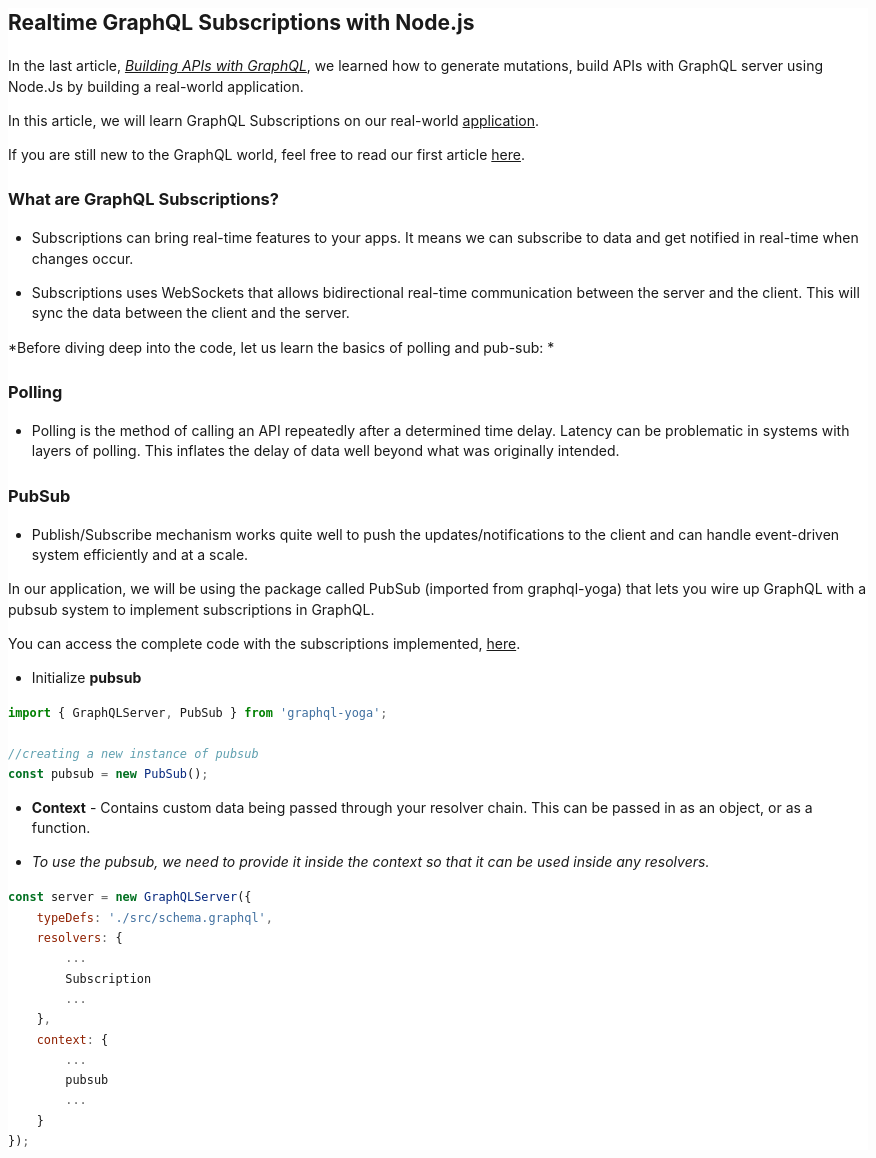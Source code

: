 ## Realtime GraphQL Subscriptions with Node.js

In the last article,  [*Building APIs with GraphQL*](https://djaytechdiary.com/building-apis-with-graphql-nodejs-and-express), we learned how to generate mutations, build APIs with GraphQL server using Node.Js by building a real-world application.

In this article, we will learn GraphQL Subscriptions on our real-world  [application](https://github.com/desaijay315/graphql-node-express-app). 

If you are still new to the GraphQL world, feel free to read our first article  [here](https://djaytechdiary.com/why-graphql-is-the-future-a-gentle-introduction-to-graphql).

### What are GraphQL Subscriptions?

- Subscriptions can bring real-time features to your apps. It means we can subscribe to data and get notified in real-time when changes occur.

- Subscriptions uses WebSockets that allows bidirectional real-time communication between the server and the client. This will sync the data between the client and the server.

*Before diving deep into the code, let us learn the basics of polling and pub-sub:
*

### Polling

- Polling is the method of calling an API repeatedly after a determined time delay. Latency can be problematic in systems with layers of polling. This inflates the delay of data well beyond what was originally intended.

### PubSub

- Publish/Subscribe mechanism works quite well to push the updates/notifications to the client and can handle event-driven system efficiently and at a scale.

In our application, we will be using the package called PubSub (imported from graphql-yoga) that lets you wire up GraphQL with a pubsub system to implement subscriptions in GraphQL.

You can access the complete code with the subscriptions implemented,  [here](https://github.com/desaijay315/graphql-node-express-app).

- Initialize **pubsub**

```js
import { GraphQLServer, PubSub } from 'graphql-yoga';

//creating a new instance of pubsub
const pubsub = new PubSub();
```

- **Context** - Contains custom data being passed through your resolver chain. This can be passed in as an object, or as a function.

- *To use the pubsub, we need to provide it inside the context so that it can be used inside any resolvers.*

```js
const server = new GraphQLServer({
    typeDefs: './src/schema.graphql',
    resolvers: {
        ...
        Subscription
        ...
    },
    context: {
        ...
        pubsub
        ...
    }
});
```